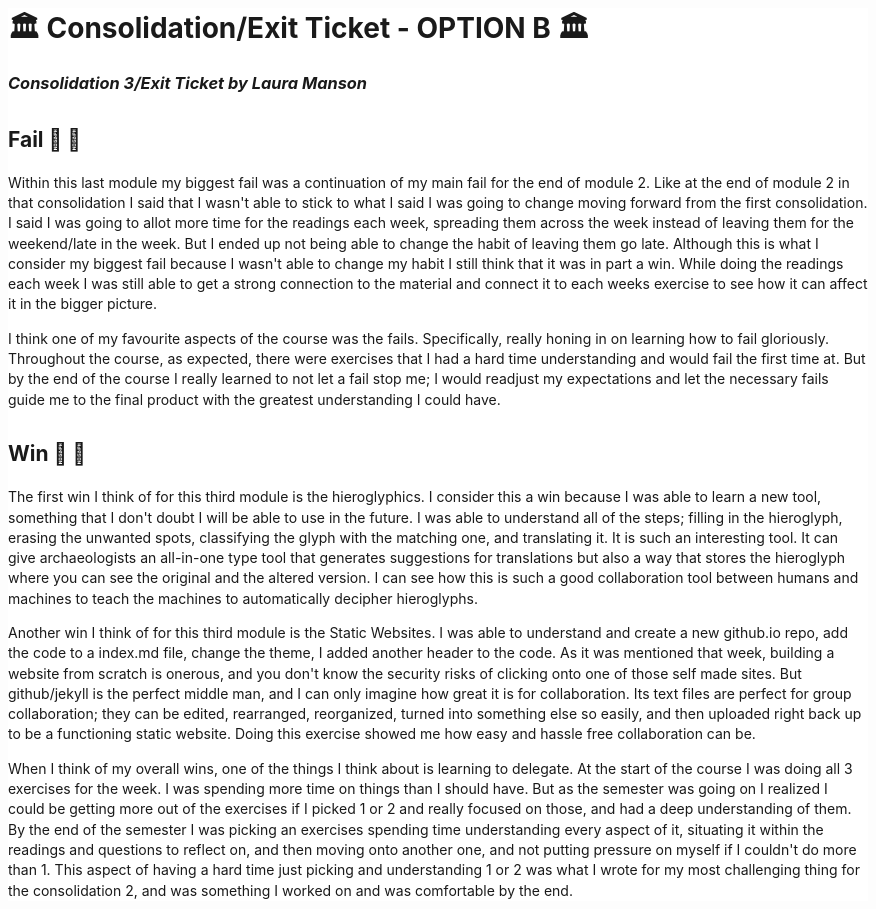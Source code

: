  # 🏛️ Consolidation/Exit Ticket - OPTION B 🏛️ 
 
 ### _Consolidation 3/Exit Ticket by Laura Manson_

## Fail 💭 💭
Within this last module my biggest fail was a continuation of my main fail for the end of module 2. Like at the end of module 2 in that consolidation I said that I wasn't able to stick to what I said I was going to change moving forward from the first consolidation. I said I was going to allot more time for the readings each week, spreading them across the week instead of leaving them for the weekend/late in the week. But I ended up not being able to change the habit of leaving them go late. Although this is what I consider my biggest fail because I wasn't able to change my habit I still think that it was in part a win. While doing the readings each week I was still able to get a strong connection to the material and connect it to each weeks exercise to see how it can affect it in the bigger picture. 

I think one of my favourite aspects of the course was the fails. Specifically, really honing in on learning how to fail gloriously. Throughout the course, as expected, there were exercises that I had a hard time understanding and would fail the first time at. But by the end of the course I really learned to not let a fail stop me; I would readjust my expectations and let the necessary fails guide me to the final product with the greatest understanding I could have. 

## Win  💭 💭
 The first win I think of for this third module is the hieroglyphics. I consider this a win because I was able to learn a new tool, something that I don't doubt I will be able to use in the future. I was able to understand all of the steps; filling in the hieroglyph, erasing the unwanted spots, classifying the glyph with the matching one, and translating it. It is such an interesting tool. It can give archaeologists an all-in-one type tool that generates suggestions for translations but also a way that stores the hieroglyph where you can see the original and the altered version. I can see how this is such a good collaboration tool between humans and machines to teach the machines to automatically decipher hieroglyphs. 
 
 Another win I think of for this third module is the Static Websites. I was able to understand and create a new github.io repo, add the code to a index.md file, change the theme, I added another header to the code. As it was mentioned that week, building a website from scratch is onerous, and you don't know the security risks of clicking onto one of those self made sites. But github/jekyll is the perfect middle man, and I can only imagine how great it is for collaboration. Its text files are perfect for group collaboration; they can be edited, rearranged, reorganized, turned into something else so easily, and then uploaded right back up to be a functioning static website. Doing this exercise showed me how easy and hassle free collaboration can be. 
 
 When I think of my overall wins, one of the things I think about is learning to delegate. At the start of the course I was doing all 3 exercises for the week. I was spending more time on things than I should have. But as the semester was going on I realized I could be getting more out of the exercises if I picked 1 or 2 and really focused on those, and had a deep understanding of them. By the end of the semester I was picking an exercises spending time understanding every aspect of it, situating it within the readings and questions to reflect on, and then moving onto another one, and not putting pressure on myself if I couldn't do more than 1. This aspect of having a hard time just picking and understanding 1 or 2 was what I wrote for my most challenging thing for the consolidation 2, and was something I worked on and was comfortable by the end. 
 